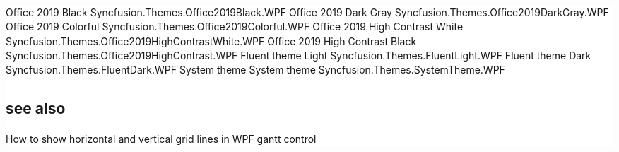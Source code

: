 <tr>
<td>Office 2019</td>
<td>Black</td>
<td>Syncfusion.Themes.Office2019Black.WPF</td>
</tr>

<tr>
<td>Office 2019</td>
<td>Dark Gray</td>
<td>Syncfusion.Themes.Office2019DarkGray.WPF</td>
</tr>

<tr>
<td>Office 2019</td>
<td>Colorful</td>
<td>Syncfusion.Themes.Office2019Colorful.WPF</td>
</tr>

<tr>
<td>Office 2019</td>
<td>High Contrast White</td>
<td>Syncfusion.Themes.Office2019HighContrastWhite.WPF</td>
</tr>

<tr>
<td>Office 2019</td>
<td>High Contrast Black</td>
<td>Syncfusion.Themes.Office2019HighContrast.WPF</td>
</tr>

<tr>
<td>Fluent theme</td>
<td>Light</td>
<td>Syncfusion.Themes.FluentLight.WPF</td>
</tr>

<tr>
<td>Fluent theme</td>
<td>Dark</td>
<td>Syncfusion.Themes.FluentDark.WPF</td>
</tr>

<tr>
<td>System theme</td>
<td>System theme</td>
<td>Syncfusion.Themes.SystemTheme.WPF</td>
</tr>
</table>

## see also

[How to show horizontal and vertical grid lines in WPF gantt control](https://support.syncfusion.com/kb/article/10135/how-to-show-horizontal-and-vertical-grid-lines-in-wpf-gantt-control)
